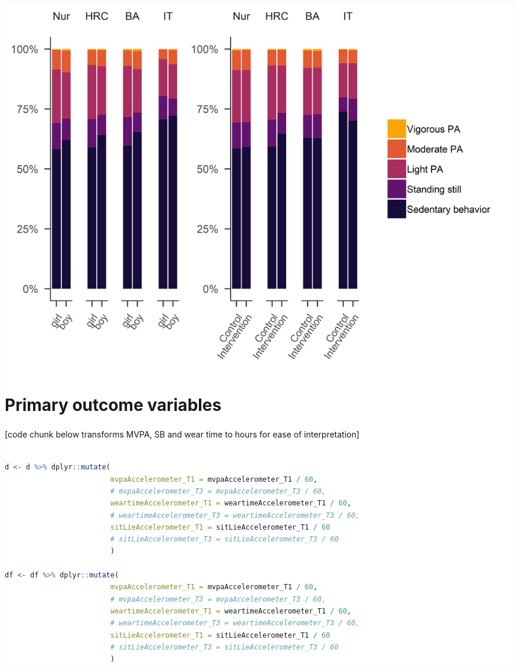 ![](baseline-supplement_files/figure-html/average-day-activity-percplot-1.png)

# Primary outcome variables

[code chunk below transforms MVPA, SB and wear time to hours for ease of interpretation]


```r

d <- d %>% dplyr::mutate(
                         mvpaAccelerometer_T1 = mvpaAccelerometer_T1 / 60, 
                         # mvpaAccelerometer_T3 = mvpaAccelerometer_T3 / 60,
                         weartimeAccelerometer_T1 = weartimeAccelerometer_T1 / 60,
                         # weartimeAccelerometer_T3 = weartimeAccelerometer_T3 / 60,
                         sitLieAccelerometer_T1 = sitLieAccelerometer_T1 / 60
                         # sitLieAccelerometer_T3 = sitLieAccelerometer_T3 / 60
                         )

df <- df %>% dplyr::mutate(
                         mvpaAccelerometer_T1 = mvpaAccelerometer_T1 / 60, 
                         # mvpaAccelerometer_T3 = mvpaAccelerometer_T3 / 60,
                         weartimeAccelerometer_T1 = weartimeAccelerometer_T1 / 60,
                         # weartimeAccelerometer_T3 = weartimeAccelerometer_T3 / 60,
                         sitLieAccelerometer_T1 = sitLieAccelerometer_T1 / 60
                         # sitLieAccelerometer_T3 = sitLieAccelerometer_T3 / 60
                         )
```
